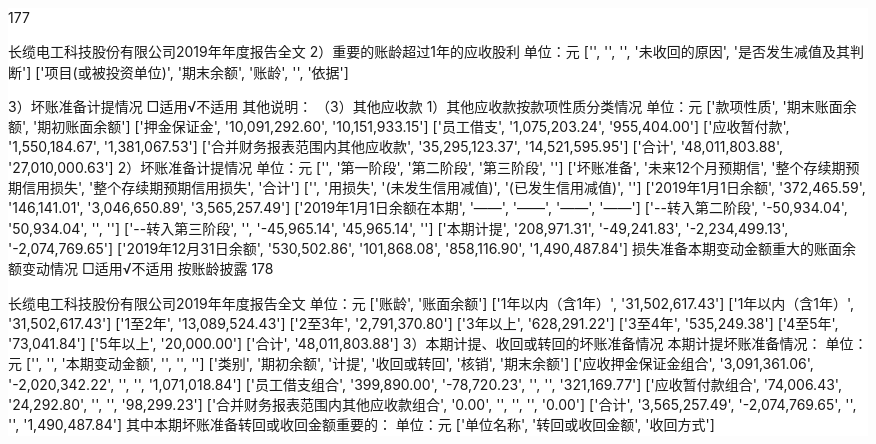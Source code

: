 177

长缆电工科技股份有限公司2019年年度报告全文
2）重要的账龄超过1年的应收股利
单位：元
['', '', '', '未收回的原因', '是否发生减值及其判断']
['项目(或被投资单位)', '期末余额', '账龄', '', '依据']

3）坏账准备计提情况
□适用√不适用
其他说明：
（3）其他应收款
1）其他应收款按款项性质分类情况
单位：元
['款项性质', '期末账面余额', '期初账面余额']
['押金保证金', '10,091,292.60', '10,151,933.15']
['员工借支', '1,075,203.24', '955,404.00']
['应收暂付款', '1,550,184.67', '1,381,067.53']
['合并财务报表范围内其他应收款', '35,295,123.37', '14,521,595.95']
['合计', '48,011,803.88', '27,010,000.63']
2）坏账准备计提情况
单位：元
['', '第一阶段', '第二阶段', '第三阶段', '']
['坏账准备', '未来12个月预期信', '整个存续期预期信用损失', '整个存续期预期信用损失', '合计']
['', '用损失', '(未发生信用减值)', '(已发生信用减值)', '']
['2019年1月1日余额', '372,465.59', '146,141.01', '3,046,650.89', '3,565,257.49']
['2019年1月1日余额在本期', '——', '——', '——', '——']
['--转入第二阶段', '-50,934.04', '50,934.04', '', '']
['--转入第三阶段', '', '-45,965.14', '45,965.14', '']
['本期计提', '208,971.31', '-49,241.83', '-2,234,499.13', '-2,074,769.65']
['2019年12月31日余额', '530,502.86', '101,868.08', '858,116.90', '1,490,487.84']
损失准备本期变动金额重大的账面余额变动情况
□适用√不适用
按账龄披露
178

长缆电工科技股份有限公司2019年年度报告全文
单位：元
['账龄', '账面余额']
['1年以内（含1年）', '31,502,617.43']
['1年以内（含1年）', '31,502,617.43']
['1至2年', '13,089,524.43']
['2至3年', '2,791,370.80']
['3年以上', '628,291.22']
['3至4年', '535,249.38']
['4至5年', '73,041.84']
['5年以上', '20,000.00']
['合计', '48,011,803.88']
3）本期计提、收回或转回的坏账准备情况
本期计提坏账准备情况：
单位：元
['', '', '本期变动金额', '', '', '']
['类别', '期初余额', '计提', '收回或转回', '核销', '期末余额']
['应收押金保证金组合', '3,091,361.06', '-2,020,342.22', '', '', '1,071,018.84']
['员工借支组合', '399,890.00', '-78,720.23', '', '', '321,169.77']
['应收暂付款组合', '74,006.43', '24,292.80', '', '', '98,299.23']
['合并财务报表范围内其他应收款组合', '0.00', '', '', '', '0.00']
['合计', '3,565,257.49', '-2,074,769.65', '', '', '1,490,487.84']
其中本期坏账准备转回或收回金额重要的：
单位：元
['单位名称', '转回或收回金额', '收回方式']
